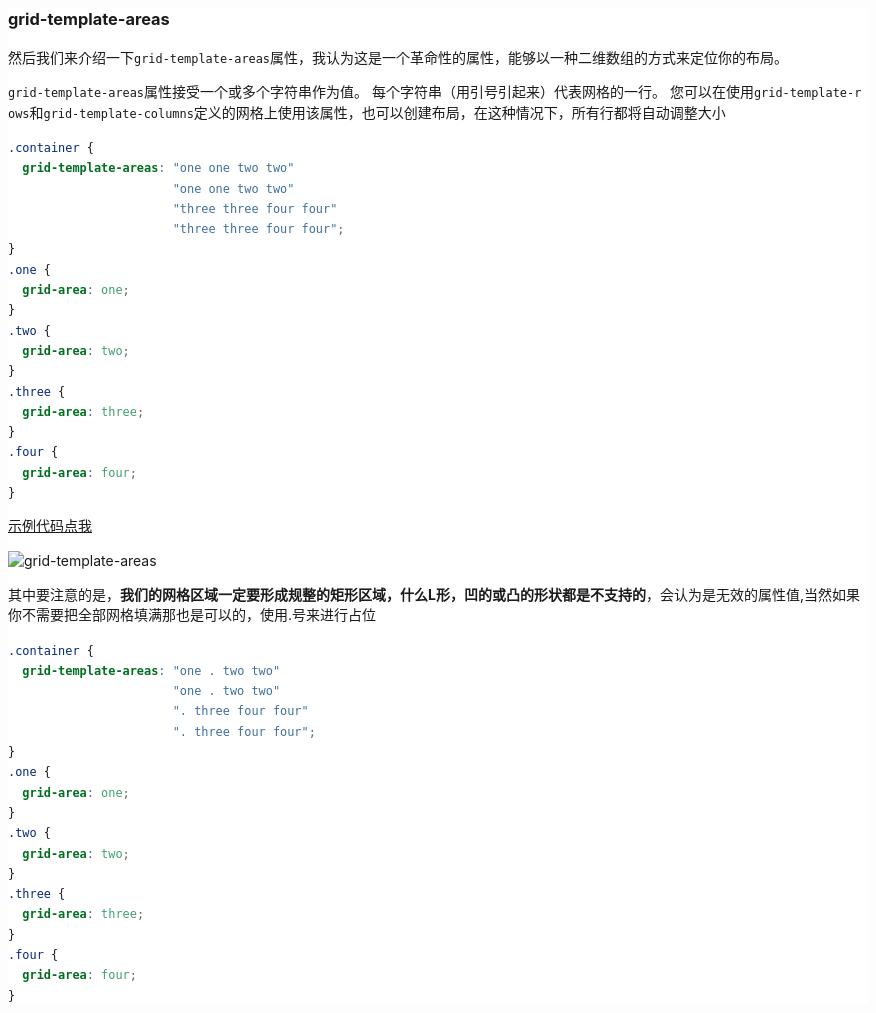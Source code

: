 ### grid-template-areas

然后我们来介绍一下`grid-template-areas`属性，我认为这是一个革命性的属性，能够以一种二维数组的方式来定位你的布局。

`grid-template-areas`属性接受一个或多个字符串作为值。 每个字符串（用引号引起来）代表网格的一行。 您可以在使用`grid-template-rows`和`grid-template-columns`定义的网格上使用该属性，也可以创建布局，在这种情况下，所有行都将自动调整大小

```css
.container {
  grid-template-areas: "one one two two"
                       "one one two two"
                       "three three four four"
                       "three three four four";
}
.one {
  grid-area: one;
}
.two {
  grid-area: two;
}
.three {
  grid-area: three;
}
.four {
  grid-area: four;
}
```
[示例代码点我](https://codepen.io/afterthreeyears/pen/JjYQYQX)

![grid-template-areas](https://kano.guahao.cn/DWV300322104?token=NzM4MDc5YWY3ZGRlZTRjYmVmNWU0OTA4ODg0OWJmYTFfTUQ1COUSTOM&v=1.0&resize=300:x)

其中要注意的是，**我们的网格区域一定要形成规整的矩形区域，什么L形，凹的或凸的形状都是不支持的**，会认为是无效的属性值,当然如果你不需要把全部网格填满那也是可以的，使用.号来进行占位

```css
.container {
  grid-template-areas: "one . two two"
                       "one . two two"
                       ". three four four"
                       ". three four four";
}
.one {
  grid-area: one;
}
.two {
  grid-area: two;
}
.three {
  grid-area: three;
}
.four {
  grid-area: four;
}
```
